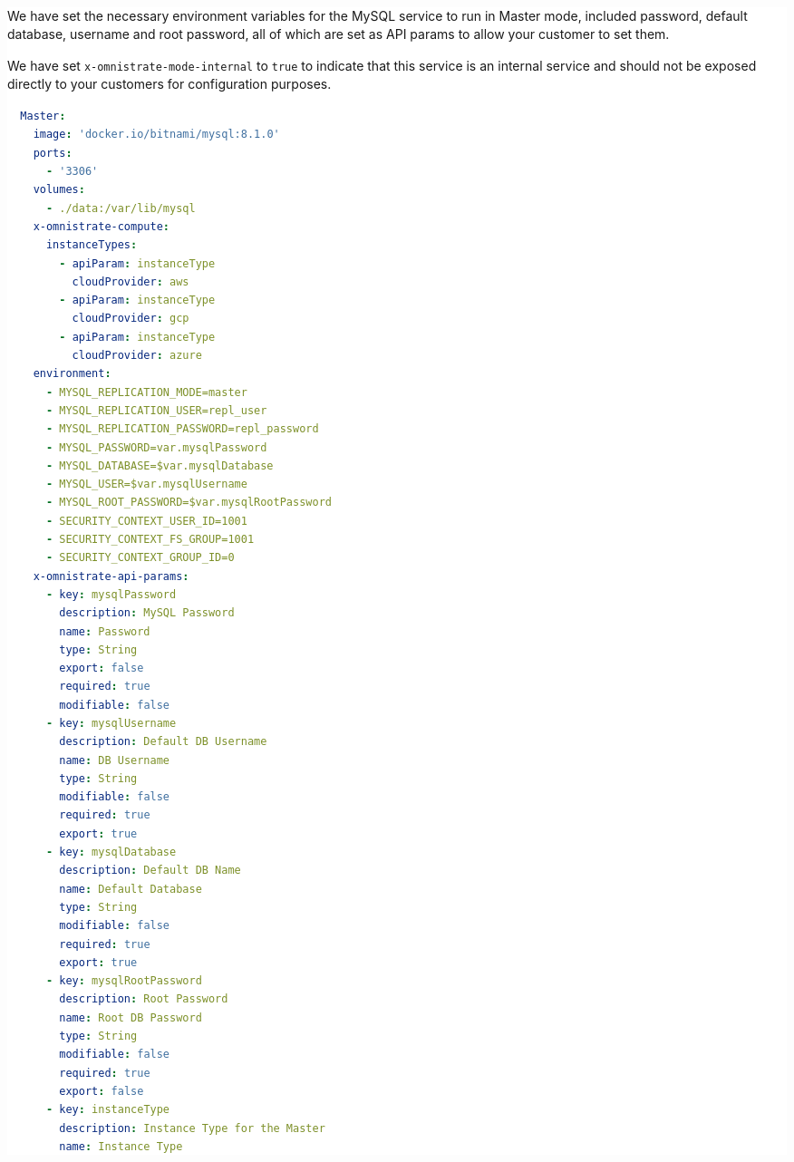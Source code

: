 We have set the necessary environment variables for the MySQL service to run in Master mode, included password, default database, username and root password, all of which are set as API params to allow your customer to set them.

We have set `x-omnistrate-mode-internal` to `true` to indicate that this service is an internal service and should not be exposed directly to your customers for configuration purposes.

```yaml
  Master:
    image: 'docker.io/bitnami/mysql:8.1.0'
    ports:
      - '3306'
    volumes:
      - ./data:/var/lib/mysql
    x-omnistrate-compute:
      instanceTypes:
        - apiParam: instanceType
          cloudProvider: aws
        - apiParam: instanceType
          cloudProvider: gcp
        - apiParam: instanceType
          cloudProvider: azure          
    environment:
      - MYSQL_REPLICATION_MODE=master
      - MYSQL_REPLICATION_USER=repl_user
      - MYSQL_REPLICATION_PASSWORD=repl_password
      - MYSQL_PASSWORD=var.mysqlPassword
      - MYSQL_DATABASE=$var.mysqlDatabase
      - MYSQL_USER=$var.mysqlUsername
      - MYSQL_ROOT_PASSWORD=$var.mysqlRootPassword
      - SECURITY_CONTEXT_USER_ID=1001
      - SECURITY_CONTEXT_FS_GROUP=1001
      - SECURITY_CONTEXT_GROUP_ID=0
    x-omnistrate-api-params:
      - key: mysqlPassword
        description: MySQL Password
        name: Password
        type: String
        export: false
        required: true
        modifiable: false
      - key: mysqlUsername
        description: Default DB Username
        name: DB Username
        type: String
        modifiable: false
        required: true
        export: true
      - key: mysqlDatabase
        description: Default DB Name
        name: Default Database
        type: String
        modifiable: false
        required: true
        export: true
      - key: mysqlRootPassword
        description: Root Password
        name: Root DB Password
        type: String
        modifiable: false
        required: true
        export: false
      - key: instanceType
        description: Instance Type for the Master
        name: Instance Type
```